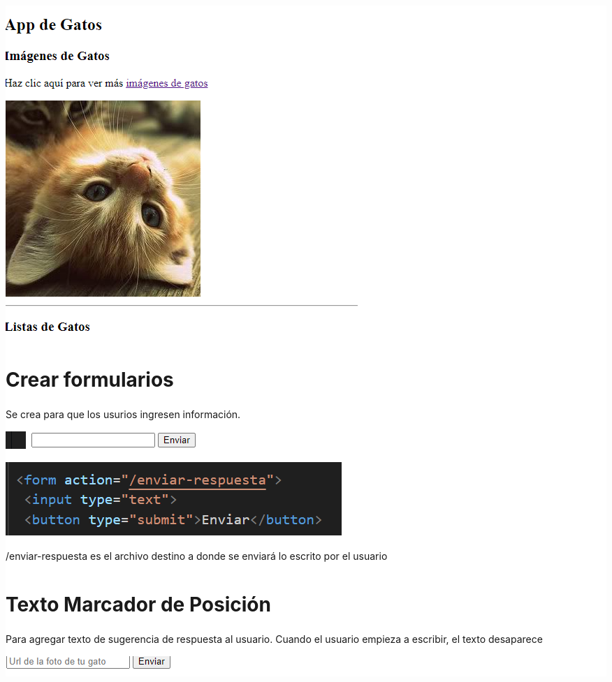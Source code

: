 ![Untitled](img/Untitled%2040.png)

# Crear formularios

Se crea para que los usurios ingresen información.

![Untitled](img/Untitled%2041.png)

![Untitled](img/Untitled%2042.png)

/enviar-respuesta es el archivo destino a donde se enviará lo escrito por el usuario

# Texto Marcador de Posición

Para agregar texto de sugerencia de respuesta al usuario. Cuando el usuario empieza a escribir, el texto desaparece

![Untitled](img/Untitled%2043.png)
